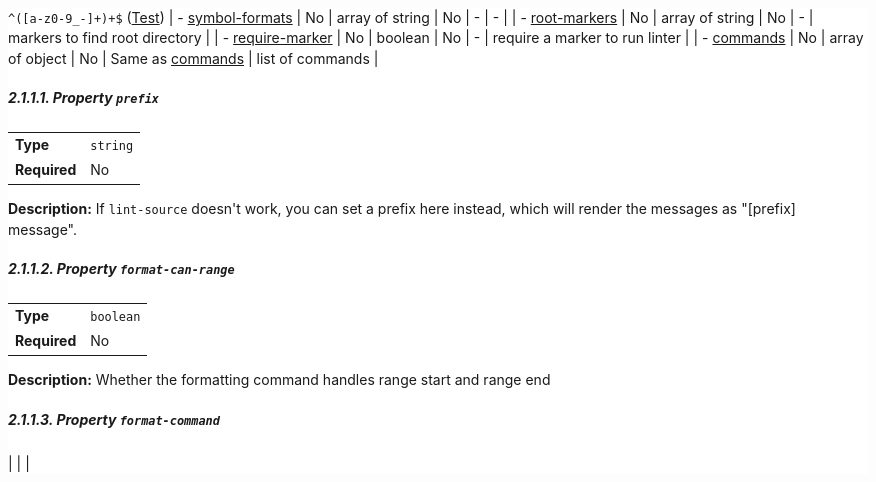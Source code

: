 ```^([a-z0-9_-]+)+$``` ([Test](https://regex101.com/?regex=%5E%28%5Ba-z0-9_-%5D%2B%29%2B%24))
| - [symbol-formats](#languages_pattern1_items_symbol-formats )               | No      | array of string  | No         | -                              | -                                                                                                                                                                                                                                                                                                                                                                                                                                                                                                                                                                                                                                                                                                                                                                                                       |
| - [root-markers](#languages_pattern1_items_root-markers )                   | No      | array of string  | No         | -                              | markers to find root directory                                                                                                                                                                                                                                                                                                                                                                                                                                                                                                                                                                                                                                                                                                                                                                          |
| - [require-marker](#languages_pattern1_items_require-marker )               | No      | boolean          | No         | -                              | require a marker to run linter                                                                                                                                                                                                                                                                                                                                                                                                                                                                                                                                                                                                                                                                                                                                                                          |
| - [commands](#languages_pattern1_items_commands )                           | No      | array of object  | No         | Same as [commands](#commands ) | list of commands                                                                                                                                                                                                                                                                                                                                                                                                                                                                                                                                                                                                                                                                                                                                                                                        |

##### <a name="languages_pattern1_items_prefix"></a>2.1.1.1. Property `prefix`

|              |          |
| ------------ | -------- |
| **Type**     | `string` |
| **Required** | No       |

**Description:** If `lint-source` doesn't work, you can set a prefix here instead, which will render the messages as "[prefix] message".

##### <a name="languages_pattern1_items_format-can-range"></a>2.1.1.2. Property `format-can-range`

|              |           |
| ------------ | --------- |
| **Type**     | `boolean` |
| **Required** | No        |

**Description:** Whether the formatting command handles range start and range end

##### <a name="languages_pattern1_items_format-command"></a>2.1.1.3. Property `format-command`

|              |          |
```